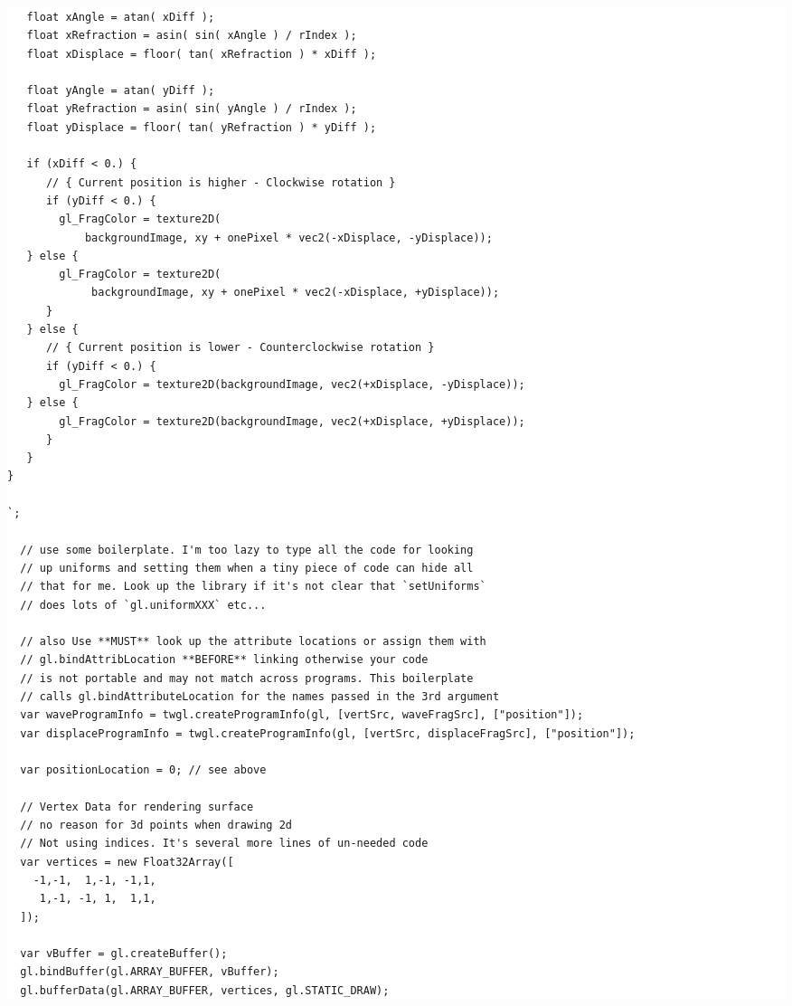        float xAngle = atan( xDiff );
       float xRefraction = asin( sin( xAngle ) / rIndex );
       float xDisplace = floor( tan( xRefraction ) * xDiff );

       float yAngle = atan( yDiff );
       float yRefraction = asin( sin( yAngle ) / rIndex );
       float yDisplace = floor( tan( yRefraction ) * yDiff );

       if (xDiff < 0.) {
          // { Current position is higher - Clockwise rotation }
          if (yDiff < 0.) {
            gl_FragColor = texture2D(
                backgroundImage, xy + onePixel * vec2(-xDisplace, -yDisplace));
       } else {
            gl_FragColor = texture2D(
                 backgroundImage, xy + onePixel * vec2(-xDisplace, +yDisplace));
          }
       } else {
          // { Current position is lower - Counterclockwise rotation }
          if (yDiff < 0.) {
            gl_FragColor = texture2D(backgroundImage, vec2(+xDisplace, -yDisplace));
       } else {
            gl_FragColor = texture2D(backgroundImage, vec2(+xDisplace, +yDisplace));
          }
       }
    }

    `;

      // use some boilerplate. I'm too lazy to type all the code for looking
      // up uniforms and setting them when a tiny piece of code can hide all
      // that for me. Look up the library if it's not clear that `setUniforms`
      // does lots of `gl.uniformXXX` etc...

      // also Use **MUST** look up the attribute locations or assign them with
      // gl.bindAttribLocation **BEFORE** linking otherwise your code
      // is not portable and may not match across programs. This boilerplate
      // calls gl.bindAttributeLocation for the names passed in the 3rd argument
      var waveProgramInfo = twgl.createProgramInfo(gl, [vertSrc, waveFragSrc], ["position"]);
      var displaceProgramInfo = twgl.createProgramInfo(gl, [vertSrc, displaceFragSrc], ["position"]);

      var positionLocation = 0; // see above

      // Vertex Data for rendering surface
      // no reason for 3d points when drawing 2d
      // Not using indices. It's several more lines of un-needed code
      var vertices = new Float32Array([
        -1,-1,  1,-1, -1,1,
         1,-1, -1, 1,  1,1,
      ]);

      var vBuffer = gl.createBuffer();
      gl.bindBuffer(gl.ARRAY_BUFFER, vBuffer);
      gl.bufferData(gl.ARRAY_BUFFER, vertices, gl.STATIC_DRAW);


  [1]: https://www.gamedev.net/resources/_/technical/graphics-programming-and-theory/the-water-effect-explained-r915
  [2]: https://capnramses.github.io/opengl/webgl_starter.html
